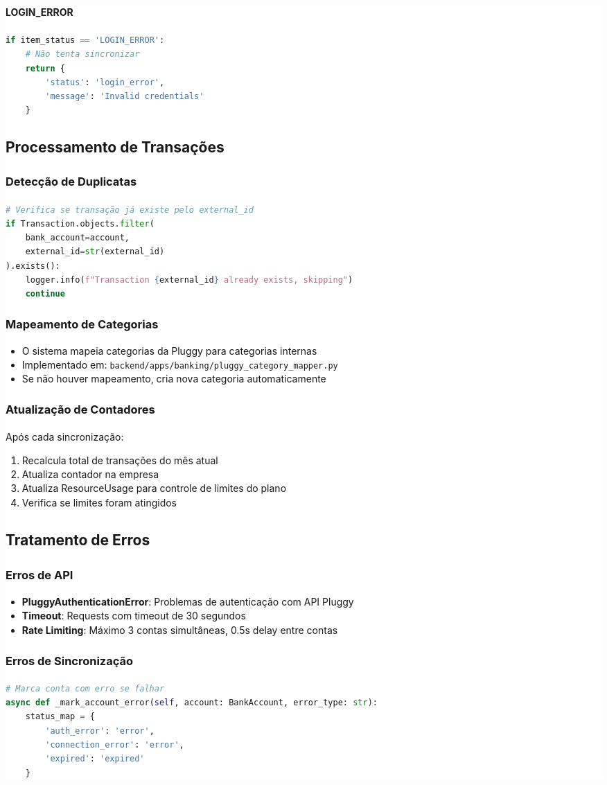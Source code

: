 #### LOGIN_ERROR
```python
if item_status == 'LOGIN_ERROR':
    # Não tenta sincronizar
    return {
        'status': 'login_error',
        'message': 'Invalid credentials'
    }
```

## Processamento de Transações

### Detecção de Duplicatas
```python
# Verifica se transação já existe pelo external_id
if Transaction.objects.filter(
    bank_account=account,
    external_id=str(external_id)
).exists():
    logger.info(f"Transaction {external_id} already exists, skipping")
    continue
```

### Mapeamento de Categorias
- O sistema mapeia categorias da Pluggy para categorias internas
- Implementado em: `backend/apps/banking/pluggy_category_mapper.py`
- Se não houver mapeamento, cria nova categoria automaticamente

### Atualização de Contadores
Após cada sincronização:
1. Recalcula total de transações do mês atual
2. Atualiza contador na empresa
3. Atualiza ResourceUsage para controle de limites do plano
4. Verifica se limites foram atingidos

## Tratamento de Erros

### Erros de API
- **PluggyAuthenticationError**: Problemas de autenticação com API Pluggy
- **Timeout**: Requests com timeout de 30 segundos
- **Rate Limiting**: Máximo 3 contas simultâneas, 0.5s delay entre contas

### Erros de Sincronização
```python
# Marca conta com erro se falhar
async def _mark_account_error(self, account: BankAccount, error_type: str):
    status_map = {
        'auth_error': 'error',
        'connection_error': 'error',
        'expired': 'expired'
    }
```
